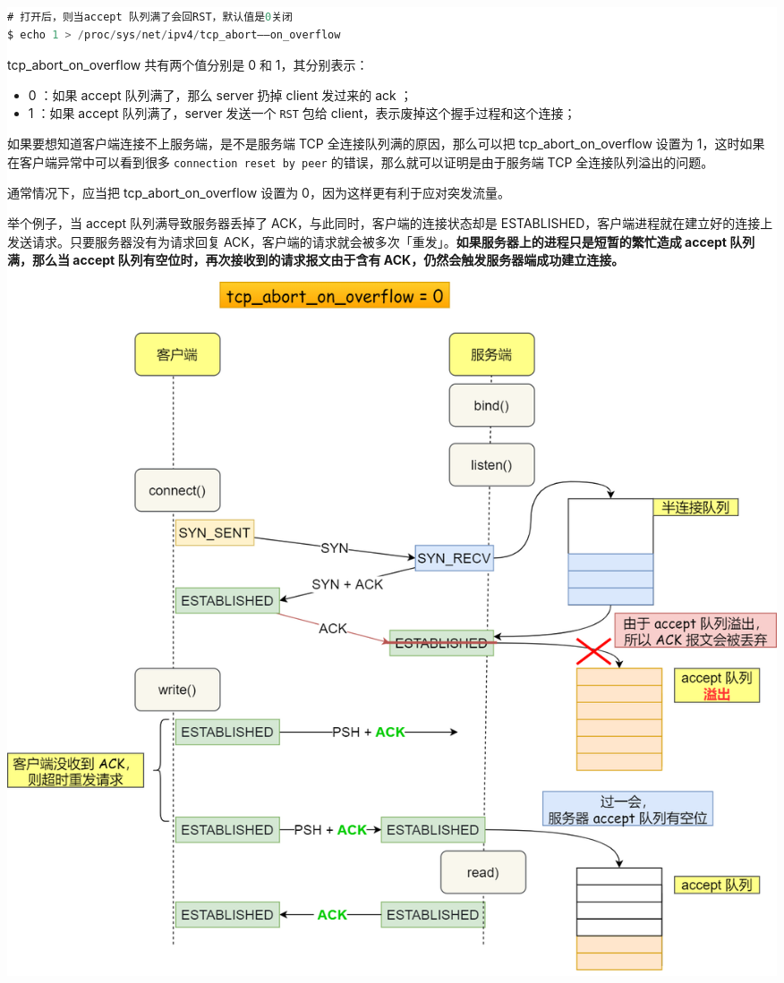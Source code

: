 ```go
# 打开后，则当accept 队列满了会回RST，默认值是0关闭
$ echo 1 > /proc/sys/net/ipv4/tcp_abort——on_overflow
```

tcp_abort_on_overflow 共有两个值分别是 0 和 1，其分别表示：

- 0 ：如果 accept 队列满了，那么 server 扔掉 client 发过来的 ack ；
- 1 ：如果 accept 队列满了，server 发送一个 `RST` 包给 client，表示废掉这个握手过程和这个连接；

如果要想知道客户端连接不上服务端，是不是服务端 TCP 全连接队列满的原因，那么可以把 tcp_abort_on_overflow 设置为 1，这时如果在客户端异常中可以看到很多 `connection reset by peer` 的错误，那么就可以证明是由于服务端 TCP 全连接队列溢出的问题。

通常情况下，应当把 tcp_abort_on_overflow 设置为 0，因为这样更有利于应对突发流量。

举个例子，当 accept 队列满导致服务器丢掉了 ACK，与此同时，客户端的连接状态却是 ESTABLISHED，客户端进程就在建立好的连接上发送请求。只要服务器没有为请求回复 ACK，客户端的请求就会被多次「重发」。**如果服务器上的进程只是短暂的繁忙造成 accept 队列满，那么当 accept 队列有空位时，再次接收到的请求报文由于含有 ACK，仍然会触发服务器端成功建立连接。**

![tcp_abort_on_overflow 为 0 可以应对突发流量](.\imgs\tcp_abort_on_overflow应对突发流量.jpg)
